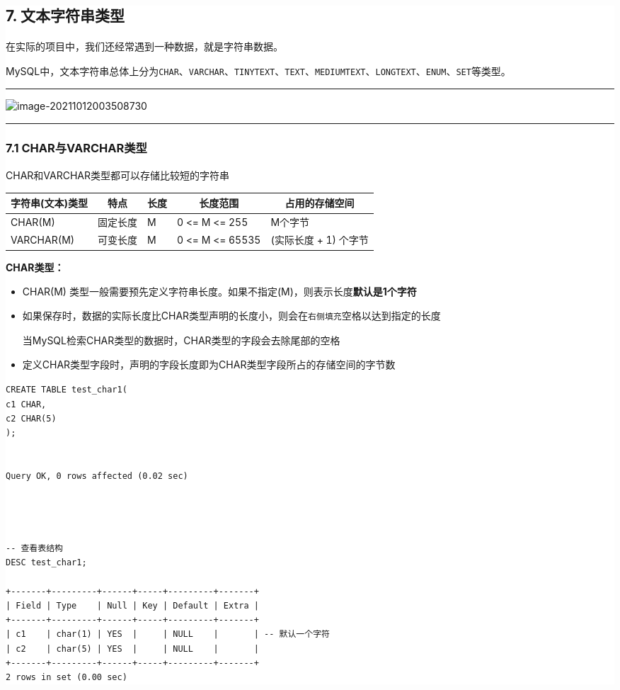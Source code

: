 





## 7. 文本字符串类型

在实际的项目中，我们还经常遇到一种数据，就是字符串数据。

MySQL中，文本字符串总体上分为`CHAR`、`VARCHAR`、`TINYTEXT`、`TEXT`、`MEDIUMTEXT`、`LONGTEXT`、`ENUM`、`SET`等类型。

---

![image-20211012003508730](http://fgcy-pic.zhamao.ml/image-20211012003508730.png)

---



### 7.1 CHAR与VARCHAR类型

CHAR和VARCHAR类型都可以存储比较短的字符串

| 字符串(文本)类型 | 特点     | 长度 | 长度范围        | 占用的存储空间        |
| ---------------- | -------- | ---- | --------------- | --------------------- |
| CHAR(M)          | 固定长度 | M    | 0 <= M <= 255   | M个字节               |
| VARCHAR(M)       | 可变长度 | M    | 0 <= M <= 65535 | (实际长度 + 1) 个字节 |



**CHAR类型：**

- CHAR(M) 类型一般需要预先定义字符串长度。如果不指定(M)，则表示长度**默认是1个字符**

- 如果保存时，数据的实际长度比CHAR类型声明的长度小，则会在`右侧填充`空格以达到指定的长度

  当MySQL检索CHAR类型的数据时，CHAR类型的字段会去除尾部的空格

- 定义CHAR类型字段时，声明的字段长度即为CHAR类型字段所占的存储空间的字节数



```mysql
CREATE TABLE test_char1(
c1 CHAR,
c2 CHAR(5)
);


Query OK, 0 rows affected (0.02 sec)




-- 查看表结构
DESC test_char1;

+-------+---------+------+-----+---------+-------+
| Field | Type    | Null | Key | Default | Extra |
+-------+---------+------+-----+---------+-------+
| c1    | char(1) | YES  |     | NULL    |       | -- 默认一个字符
| c2    | char(5) | YES  |     | NULL    |       |
+-------+---------+------+-----+---------+-------+
2 rows in set (0.00 sec)
```
